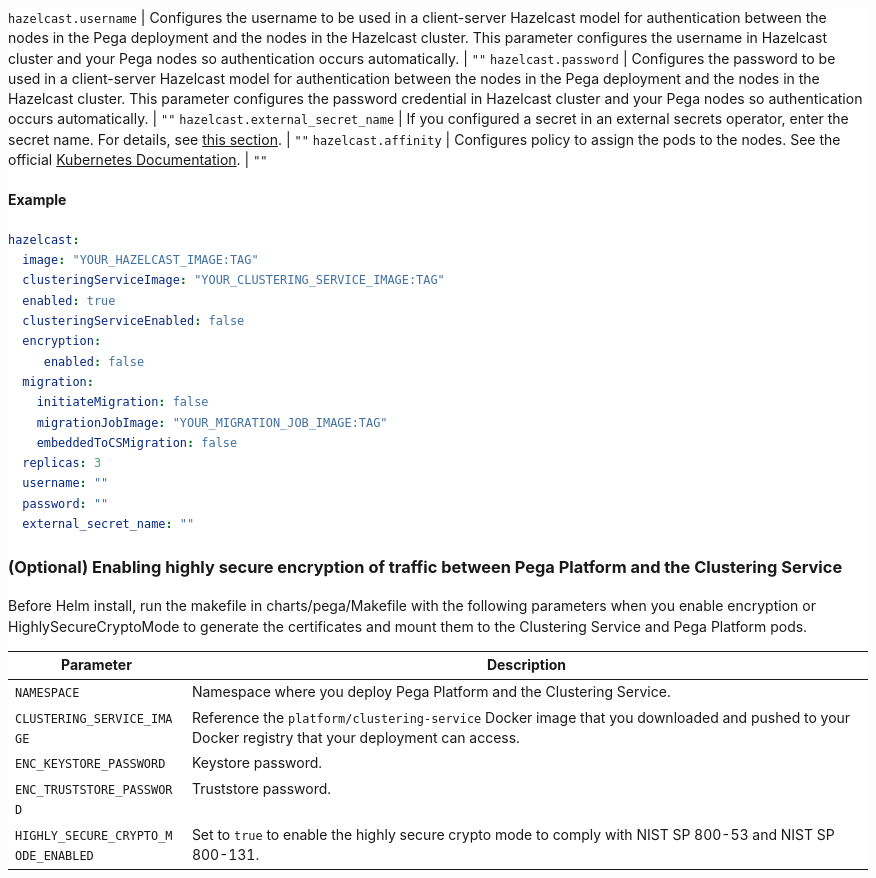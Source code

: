 `hazelcast.username` | Configures the username to be used in a client-server Hazelcast model for authentication between the nodes in the Pega deployment and the nodes in the Hazelcast cluster. This parameter configures the username in Hazelcast cluster and your Pega nodes so authentication occurs automatically.            | `""`
`hazelcast.password` | Configures the password to be used in a client-server Hazelcast model for authentication between the nodes in the Pega deployment and the nodes in the Hazelcast cluster. This parameter configures the password credential in Hazelcast cluster and your Pega nodes so authentication occurs automatically. | `""`
`hazelcast.external_secret_name` | If you configured a secret in an external secrets operator, enter the secret name. For details, see [this section](#optional-support-for-providing-credentialscertificates-using-external-secrets-operator).                                                                                                 | `""`
`hazelcast.affinity` | Configures policy to assign the pods to the nodes. See the official [Kubernetes Documentation](https://kubernetes.io/docs/concepts/scheduling-eviction/assign-pod-node/).                                                                                                                                    | `""`

#### Example
```yaml
hazelcast:
  image: "YOUR_HAZELCAST_IMAGE:TAG"
  clusteringServiceImage: "YOUR_CLUSTERING_SERVICE_IMAGE:TAG"
  enabled: true
  clusteringServiceEnabled: false
  encryption:
     enabled: false
  migration:
    initiateMigration: false
    migrationJobImage: "YOUR_MIGRATION_JOB_IMAGE:TAG"
    embeddedToCSMigration: false
  replicas: 3
  username: ""
  password: ""
  external_secret_name: ""
```

### (Optional) Enabling highly secure encryption of traffic between Pega Platform and the Clustering Service
Before Helm install, run the makefile in charts/pega/Makefile with the following parameters when you enable encryption or HighlySecureCryptoMode to generate the certificates and mount them to the Clustering Service and Pega Platform pods.

Parameter   | Description                                               
---         |------------------------------------------------------------
`NAMESPACE` | Namespace where you deploy Pega Platform and the Clustering Service.
`CLUSTERING_SERVICE_IMAGE` | Reference the `platform/clustering-service` Docker image that you downloaded and pushed to your Docker registry that your deployment can access. 
`ENC_KEYSTORE_PASSWORD` | Keystore password.
`ENC_TRUSTSTORE_PASSWORD` | Truststore password.
`HIGHLY_SECURE_CRYPTO_MODE_ENABLED` |  Set to `true` to enable the highly secure crypto mode to comply with NIST SP 800-53 and NIST SP 800-131.
